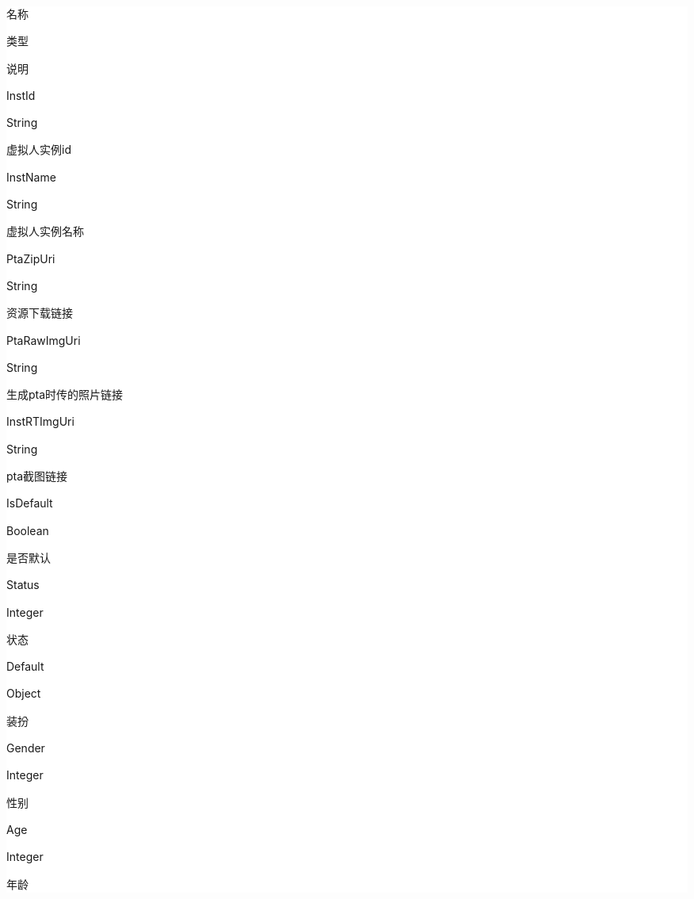 名称

类型

说明

InstId

String

虚拟人实例id

InstName

String

虚拟人实例名称

PtaZipUri

String

资源下载链接

PtaRawImgUri

String

生成pta时传的照片链接

InstRTImgUri

String

pta截图链接

IsDefault

Boolean

是否默认

Status

Integer

状态

Default

Object

装扮

Gender

Integer

性别

Age

Integer

年龄
